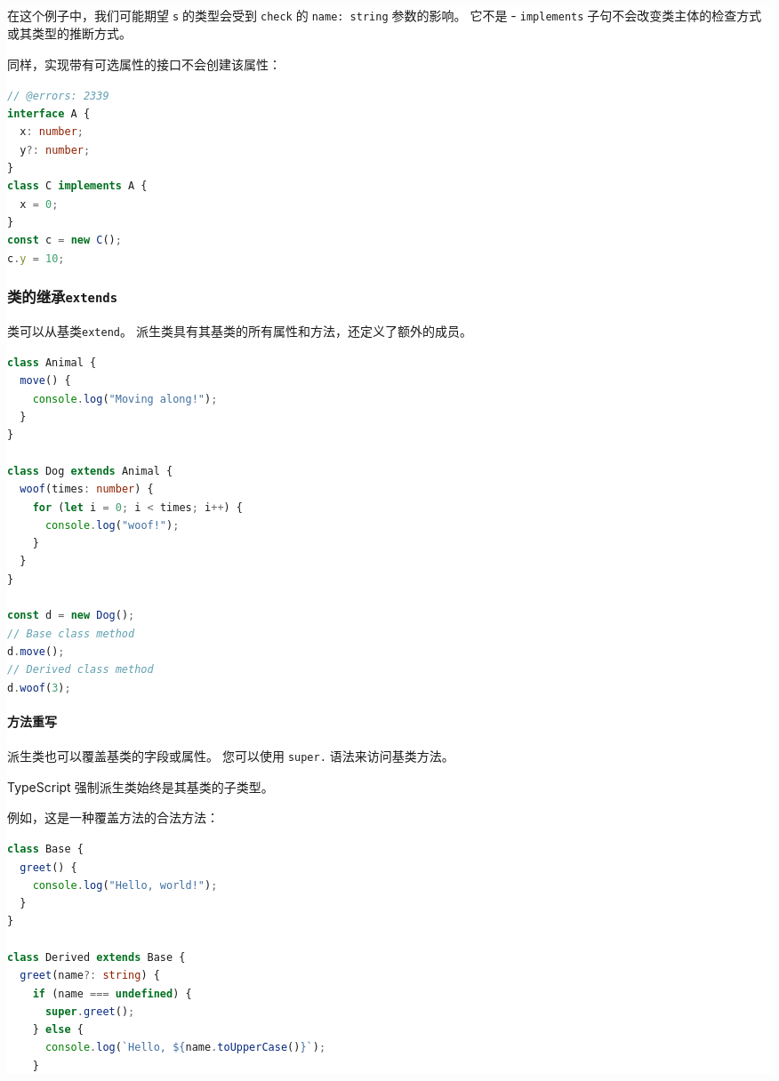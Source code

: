 在这个例子中，我们可能期望 `s` 的类型会受到 `check` 的 `name: string` 参数的影响。
它不是 - `implements` 子句不会改变类主体的检查方式或其类型的推断方式。

同样，实现带有可选属性的接口不会创建该属性：
```ts twoslash
// @errors: 2339
interface A {
  x: number;
  y?: number;
}
class C implements A {
  x = 0;
}
const c = new C();
c.y = 10;
```

### 类的继承`extends`


类可以从基类`extend`。
派生类具有其基类的所有属性和方法，还定义了额外的成员。
```ts twoslash
class Animal {
  move() {
    console.log("Moving along!");
  }
}

class Dog extends Animal {
  woof(times: number) {
    for (let i = 0; i < times; i++) {
      console.log("woof!");
    }
  }
}

const d = new Dog();
// Base class method
d.move();
// Derived class method
d.woof(3);
```

#### 方法重写


派生类也可以覆盖基类的字段或属性。
您可以使用 `super.` 语法来访问基类方法。

TypeScript 强制派生类始终是其基类的子类型。

例如，这是一种覆盖方法的合法方法：
```ts twoslash
class Base {
  greet() {
    console.log("Hello, world!");
  }
}

class Derived extends Base {
  greet(name?: string) {
    if (name === undefined) {
      super.greet();
    } else {
      console.log(`Hello, ${name.toUpperCase()}`);
    }
```